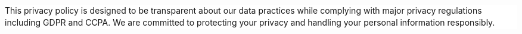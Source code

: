 
This privacy policy is designed to be transparent about our data practices while complying with major privacy regulations including GDPR and CCPA. We are committed to protecting your privacy and handling your personal information responsibly.